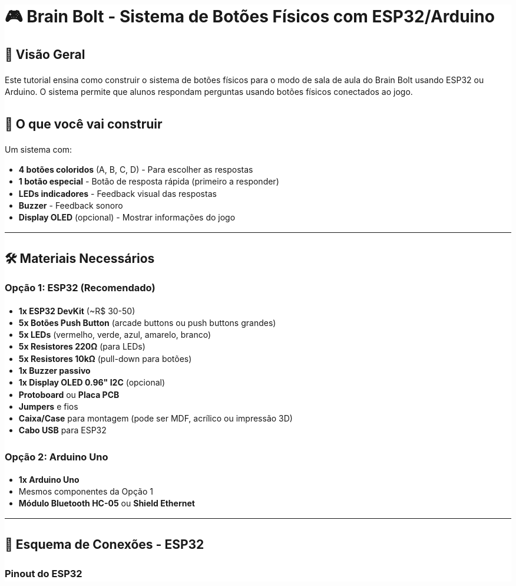 # 🎮 Brain Bolt - Sistema de Botões Físicos com ESP32/Arduino

## 📖 Visão Geral

Este tutorial ensina como construir o sistema de botões físicos para o modo de sala de aula do Brain Bolt usando ESP32 ou Arduino. O sistema permite que alunos respondam perguntas usando botões físicos conectados ao jogo.

## 🎯 O que você vai construir

Um sistema com:

- **4 botões coloridos** (A, B, C, D) - Para escolher as respostas
- **1 botão especial** - Botão de resposta rápida (primeiro a responder)
- **LEDs indicadores** - Feedback visual das respostas
- **Buzzer** - Feedback sonoro
- **Display OLED** (opcional) - Mostrar informações do jogo

---

## 🛠️ Materiais Necessários

### Opção 1: ESP32 (Recomendado)

- **1x ESP32 DevKit** (~R$ 30-50)
- **5x Botões Push Button** (arcade buttons ou push buttons grandes)
- **5x LEDs** (vermelho, verde, azul, amarelo, branco)
- **5x Resistores 220Ω** (para LEDs)
- **5x Resistores 10kΩ** (pull-down para botões)
- **1x Buzzer passivo**
- **1x Display OLED 0.96" I2C** (opcional)
- **Protoboard** ou **Placa PCB**
- **Jumpers** e fios
- **Caixa/Case** para montagem (pode ser MDF, acrílico ou impressão 3D)
- **Cabo USB** para ESP32

### Opção 2: Arduino Uno

- **1x Arduino Uno**
- Mesmos componentes da Opção 1
- **Módulo Bluetooth HC-05** ou **Shield Ethernet**

---

## 🔧 Esquema de Conexões - ESP32

### Pinout do ESP32

